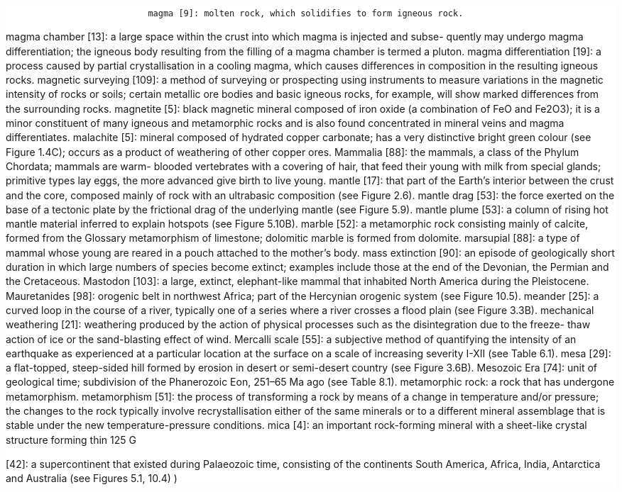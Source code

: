                                 magma [9]: molten rock, which solidifies to form igneous rock.
magma chamber [13]: a large space within the crust into which magma is injected and subse- quently may undergo magma differentiation; the igneous body resulting from the filling of a magma chamber is termed a pluton.
magma differentiation [19]: a process caused by partial crystallisation in a cooling magma, which causes differences in composition in the resulting igneous rocks.
magnetic surveying [109]: a method of surveying or prospecting using instruments to measure variations in the magnetic intensity of rocks or soils; certain metallic ore bodies and basic igneous rocks, for example, will show marked differences from the surrounding rocks.
magnetite [5]: black magnetic mineral composed of iron oxide (a combination of FeO and Fe2O3); it is a minor constituent of many igneous and metamorphic rocks and is also found concentrated in mineral veins and magma differentiates.
malachite [5]: mineral composed of hydrated copper carbonate; has a very distinctive bright green colour (see Figure 1.4C); occurs as a product of weathering of other copper ores.
Mammalia [88]: the mammals, a class of the Phylum Chordata; mammals are warm- blooded vertebrates with a covering of hair, that feed their young with milk from special glands; primitive types lay eggs, the more advanced give birth to live young.
mantle [17]: that part of the Earth’s interior between the crust and the core, composed mainly of rock with an ultrabasic composition (see Figure 2.6).
mantle drag [53]: the force exerted on the base of a tectonic plate by the frictional drag of the underlying mantle (see Figure 5.9).
mantle plume [53]: a column of rising hot mantle material inferred to explain hotspots (see Figure 5.10B).
marble [52]: a metamorphic rock consisting mainly of calcite, formed from the
Glossary
metamorphism of limestone; dolomitic
marble is formed from dolomite. marsupial [88]: a type of mammal whose
young are reared in a pouch attached to the
mother’s body.
mass extinction [90]: an episode of geologically
short duration in which large numbers of species become extinct; examples include those at the end of the Devonian, the Permian and the Cretaceous.
Mastodon [103]: a large, extinct, elephant-like mammal that inhabited North America during the Pleistocene.
Mauretanides [98]: orogenic belt in northwest Africa; part of the Hercynian orogenic system (see Figure 10.5).
meander [25]: a curved loop in the course of a river, typically one of a series where a river crosses a flood plain (see Figure 3.3B).
mechanical weathering [21]: weathering produced by the action of physical processes such as the disintegration due to the freeze- thaw action of ice or the sand-blasting effect of wind.
Mercalli scale [55]: a subjective method of quantifying the intensity of an earthquake as experienced at a particular location at the surface on a scale of increasing severity I-XII (see Table 6.1).
mesa [29]: a flat-topped, steep-sided hill formed by erosion in desert or semi-desert country (see Figure 3.6B).
Mesozoic Era [74]: unit of geological time; subdivision of the Phanerozoic Eon, 251–65 Ma ago (see Table 8.1).
metamorphic rock: a rock that has undergone metamorphism.
metamorphism [51]: the process of transforming a rock by means of a change in temperature and/or pressure; the changes to the rock typically involve recrystallisation either of the same minerals or to a different mineral assemblage that is stable under the new temperature-pressure conditions.
mica [4]: an important rock-forming mineral with a sheet-like crystal structure forming thin
 125
G


[42]: a supercontinent that existed during Palaeozoic time, consisting of the continents South America, Africa, India, Antarctica and Australia (see Figures 5.1, 10.4) )